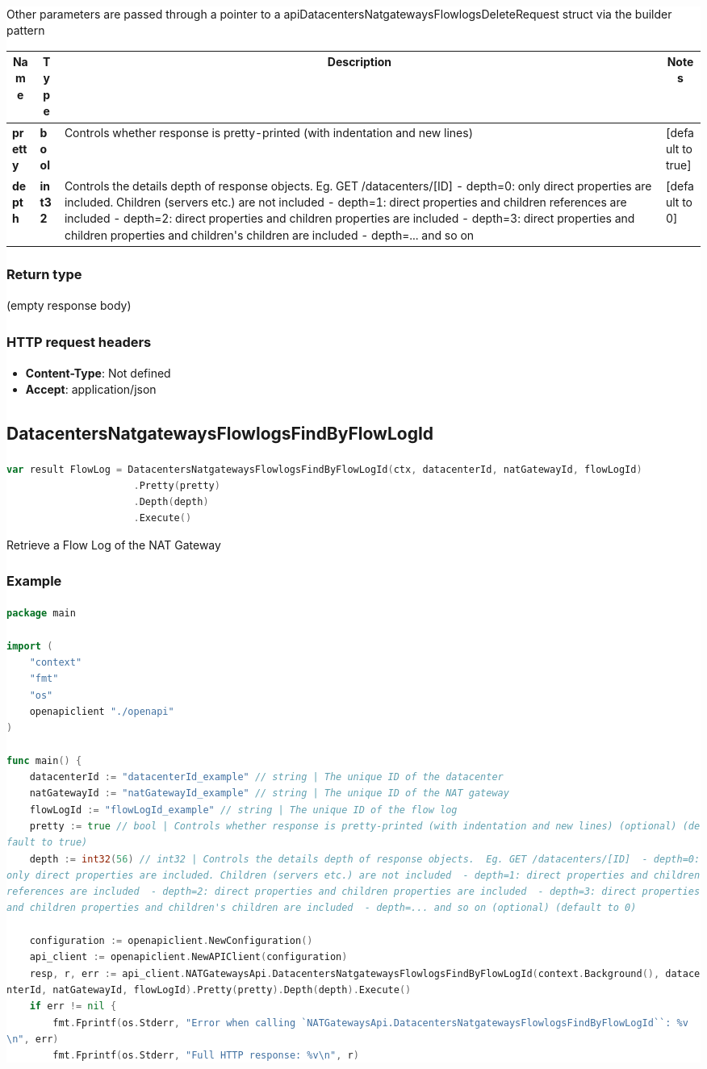 Other parameters are passed through a pointer to a apiDatacentersNatgatewaysFlowlogsDeleteRequest struct via the builder pattern


|Name | Type | Description  | Notes|
|------------- | ------------- | ------------- | -------------|
| **pretty** | **bool** | Controls whether response is pretty-printed (with indentation and new lines) | [default to true]|
| **depth** | **int32** | Controls the details depth of response objects.  Eg. GET /datacenters/[ID]  - depth&#x3D;0: only direct properties are included. Children (servers etc.) are not included  - depth&#x3D;1: direct properties and children references are included  - depth&#x3D;2: direct properties and children properties are included  - depth&#x3D;3: direct properties and children properties and children&#39;s children are included  - depth&#x3D;... and so on | [default to 0]|

### Return type

 (empty response body)

### HTTP request headers

- **Content-Type**: Not defined
- **Accept**: application/json



## DatacentersNatgatewaysFlowlogsFindByFlowLogId

```go
var result FlowLog = DatacentersNatgatewaysFlowlogsFindByFlowLogId(ctx, datacenterId, natGatewayId, flowLogId)
                      .Pretty(pretty)
                      .Depth(depth)
                      .Execute()
```

Retrieve a Flow Log of the NAT Gateway



### Example

```go
package main

import (
    "context"
    "fmt"
    "os"
    openapiclient "./openapi"
)

func main() {
    datacenterId := "datacenterId_example" // string | The unique ID of the datacenter
    natGatewayId := "natGatewayId_example" // string | The unique ID of the NAT gateway
    flowLogId := "flowLogId_example" // string | The unique ID of the flow log
    pretty := true // bool | Controls whether response is pretty-printed (with indentation and new lines) (optional) (default to true)
    depth := int32(56) // int32 | Controls the details depth of response objects.  Eg. GET /datacenters/[ID]  - depth=0: only direct properties are included. Children (servers etc.) are not included  - depth=1: direct properties and children references are included  - depth=2: direct properties and children properties are included  - depth=3: direct properties and children properties and children's children are included  - depth=... and so on (optional) (default to 0)

    configuration := openapiclient.NewConfiguration()
    api_client := openapiclient.NewAPIClient(configuration)
    resp, r, err := api_client.NATGatewaysApi.DatacentersNatgatewaysFlowlogsFindByFlowLogId(context.Background(), datacenterId, natGatewayId, flowLogId).Pretty(pretty).Depth(depth).Execute()
    if err != nil {
        fmt.Fprintf(os.Stderr, "Error when calling `NATGatewaysApi.DatacentersNatgatewaysFlowlogsFindByFlowLogId``: %v\n", err)
        fmt.Fprintf(os.Stderr, "Full HTTP response: %v\n", r)
```